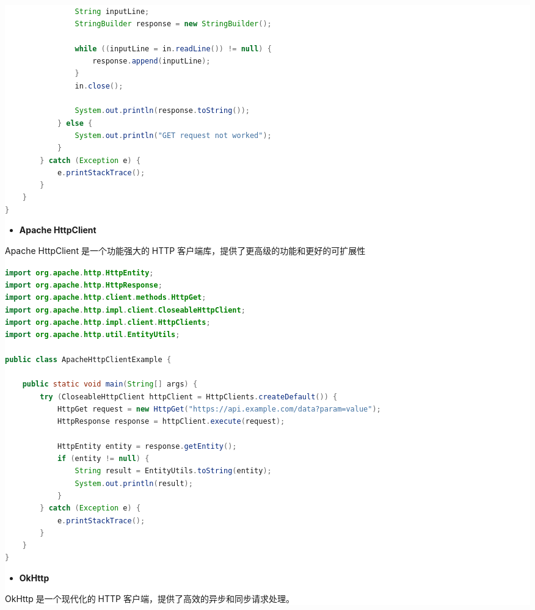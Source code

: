 ```java
                String inputLine;
                StringBuilder response = new StringBuilder();

                while ((inputLine = in.readLine()) != null) {
                    response.append(inputLine);
                }
                in.close();

                System.out.println(response.toString());
            } else {
                System.out.println("GET request not worked");
            }
        } catch (Exception e) {
            e.printStackTrace();
        }
    }
}
```

-    **Apache HttpClient**

Apache HttpClient 是一个功能强大的 HTTP 客户端库，提供了更高级的功能和更好的可扩展性

```java
import org.apache.http.HttpEntity;
import org.apache.http.HttpResponse;
import org.apache.http.client.methods.HttpGet;
import org.apache.http.impl.client.CloseableHttpClient;
import org.apache.http.impl.client.HttpClients;
import org.apache.http.util.EntityUtils;

public class ApacheHttpClientExample {

    public static void main(String[] args) {
        try (CloseableHttpClient httpClient = HttpClients.createDefault()) {
            HttpGet request = new HttpGet("https://api.example.com/data?param=value");
            HttpResponse response = httpClient.execute(request);

            HttpEntity entity = response.getEntity();
            if (entity != null) {
                String result = EntityUtils.toString(entity);
                System.out.println(result);
            }
        } catch (Exception e) {
            e.printStackTrace();
        }
    }
}
```

-   **OkHttp**

OkHttp 是一个现代化的 HTTP 客户端，提供了高效的异步和同步请求处理。

